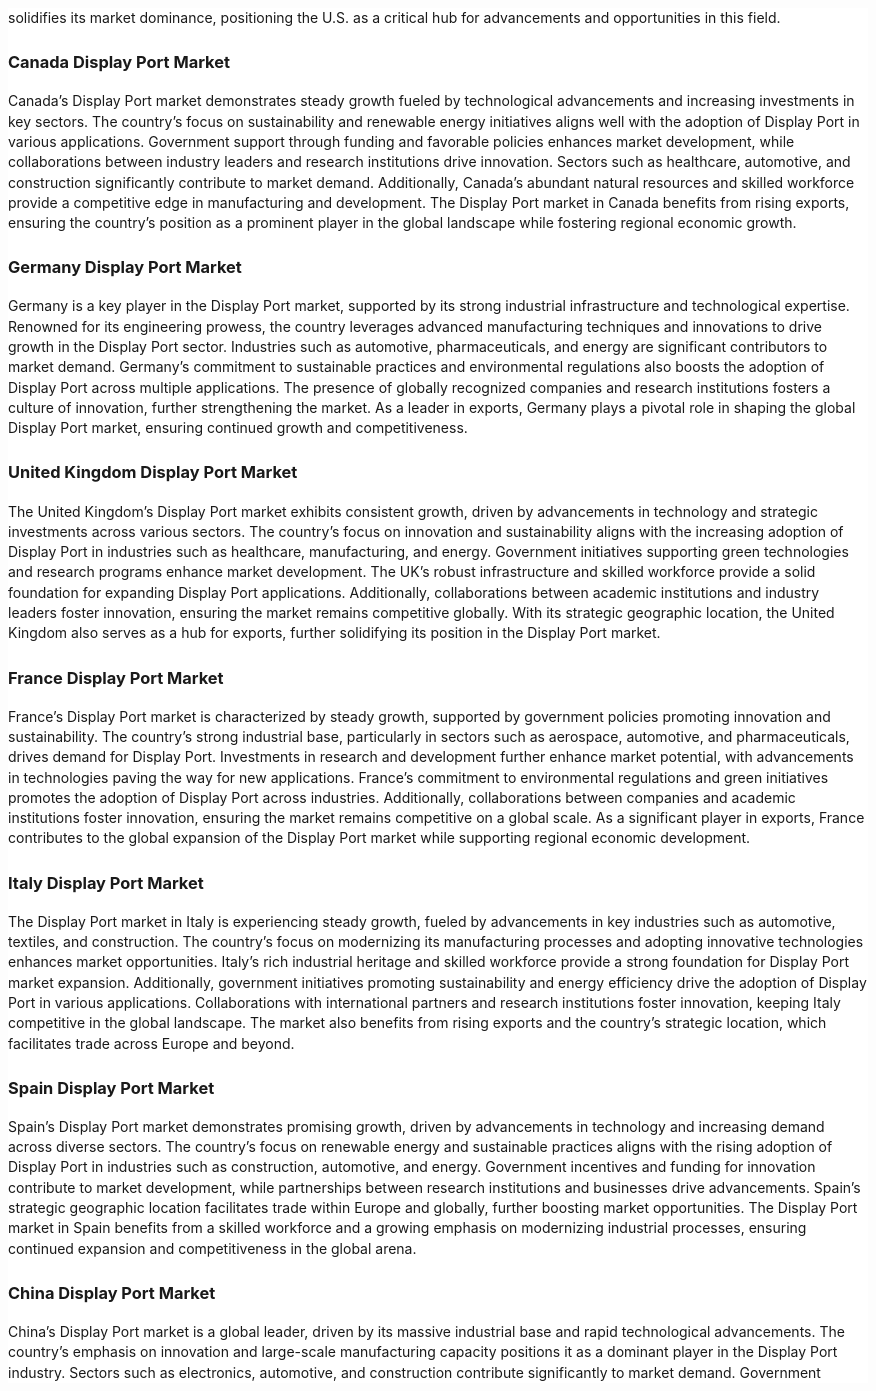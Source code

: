 solidifies its market dominance, positioning the U.S. as a critical hub for advancements and opportunities in this field.</p><h3>Canada Display Port Market</h3><p>Canada&rsquo;s Display Port market demonstrates steady growth fueled by technological advancements and increasing investments in key sectors. The country&rsquo;s focus on sustainability and renewable energy initiatives aligns well with the adoption of Display Port in various applications. Government support through funding and favorable policies enhances market development, while collaborations between industry leaders and research institutions drive innovation. Sectors such as healthcare, automotive, and construction significantly contribute to market demand. Additionally, Canada&rsquo;s abundant natural resources and skilled workforce provide a competitive edge in manufacturing and development. The Display Port market in Canada benefits from rising exports, ensuring the country&rsquo;s position as a prominent player in the global landscape while fostering regional economic growth.</p><h3>Germany Display Port Market</h3><p>Germany is a key player in the Display Port market, supported by its strong industrial infrastructure and technological expertise. Renowned for its engineering prowess, the country leverages advanced manufacturing techniques and innovations to drive growth in the Display Port sector. Industries such as automotive, pharmaceuticals, and energy are significant contributors to market demand. Germany&rsquo;s commitment to sustainable practices and environmental regulations also boosts the adoption of Display Port across multiple applications. The presence of globally recognized companies and research institutions fosters a culture of innovation, further strengthening the market. As a leader in exports, Germany plays a pivotal role in shaping the global Display Port market, ensuring continued growth and competitiveness.</p><h3>United Kingdom Display Port Market</h3><p>The United Kingdom&rsquo;s Display Port market exhibits consistent growth, driven by advancements in technology and strategic investments across various sectors. The country&rsquo;s focus on innovation and sustainability aligns with the increasing adoption of Display Port in industries such as healthcare, manufacturing, and energy. Government initiatives supporting green technologies and research programs enhance market development. The UK&rsquo;s robust infrastructure and skilled workforce provide a solid foundation for expanding Display Port applications. Additionally, collaborations between academic institutions and industry leaders foster innovation, ensuring the market remains competitive globally. With its strategic geographic location, the United Kingdom also serves as a hub for exports, further solidifying its position in the Display Port market.</p><h3>France Display Port Market</h3><p>France&rsquo;s Display Port market is characterized by steady growth, supported by government policies promoting innovation and sustainability. The country&rsquo;s strong industrial base, particularly in sectors such as aerospace, automotive, and pharmaceuticals, drives demand for Display Port. Investments in research and development further enhance market potential, with advancements in technologies paving the way for new applications. France&rsquo;s commitment to environmental regulations and green initiatives promotes the adoption of Display Port across industries. Additionally, collaborations between companies and academic institutions foster innovation, ensuring the market remains competitive on a global scale. As a significant player in exports, France contributes to the global expansion of the Display Port market while supporting regional economic development.</p><h3>Italy Display Port Market</h3><p>The Display Port market in Italy is experiencing steady growth, fueled by advancements in key industries such as automotive, textiles, and construction. The country&rsquo;s focus on modernizing its manufacturing processes and adopting innovative technologies enhances market opportunities. Italy&rsquo;s rich industrial heritage and skilled workforce provide a strong foundation for Display Port market expansion. Additionally, government initiatives promoting sustainability and energy efficiency drive the adoption of Display Port in various applications. Collaborations with international partners and research institutions foster innovation, keeping Italy competitive in the global landscape. The market also benefits from rising exports and the country&rsquo;s strategic location, which facilitates trade across Europe and beyond.</p><h3>Spain Display Port Market</h3><p>Spain&rsquo;s Display Port market demonstrates promising growth, driven by advancements in technology and increasing demand across diverse sectors. The country&rsquo;s focus on renewable energy and sustainable practices aligns with the rising adoption of Display Port in industries such as construction, automotive, and energy. Government incentives and funding for innovation contribute to market development, while partnerships between research institutions and businesses drive advancements. Spain&rsquo;s strategic geographic location facilitates trade within Europe and globally, further boosting market opportunities. The Display Port market in Spain benefits from a skilled workforce and a growing emphasis on modernizing industrial processes, ensuring continued expansion and competitiveness in the global arena.</p><h3>China Display Port Market</h3><p>China&rsquo;s Display Port market is a global leader, driven by its massive industrial base and rapid technological advancements. The country&rsquo;s emphasis on innovation and large-scale manufacturing capacity positions it as a dominant player in the Display Port industry. Sectors such as electronics, automotive, and construction contribute significantly to market demand. Government